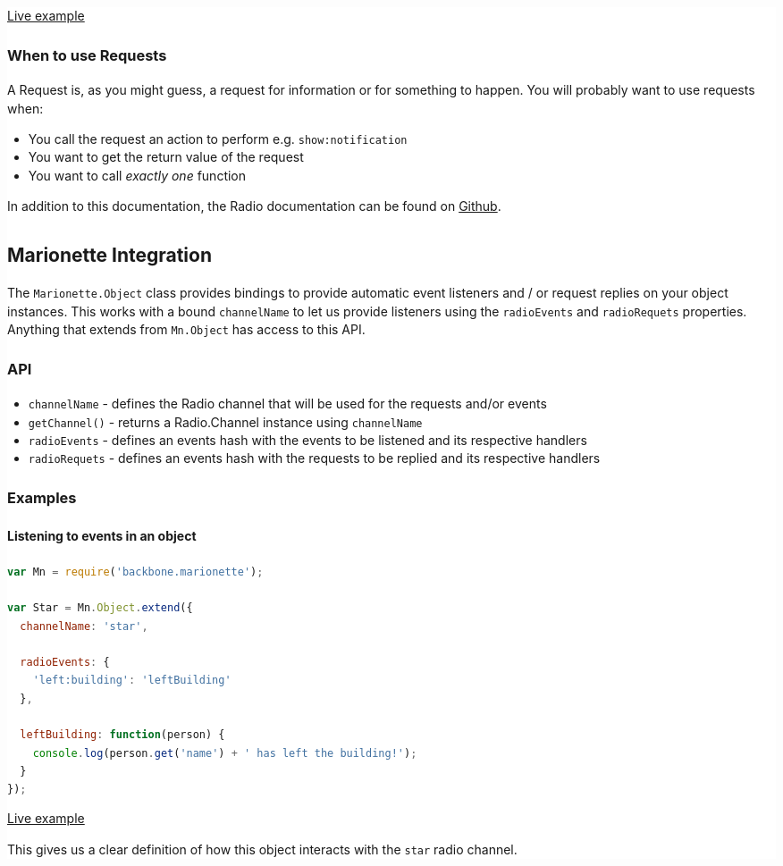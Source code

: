 [Live example](https://jsfiddle.net/marionettejs/zaje1rLj/)

### When to use Requests

A Request is, as you might guess, a request for information or for something to
happen. You will probably want to use requests when:

* You call the request an action to perform e.g. `show:notification`
* You want to get the return value of the request
* You want to call _exactly one_ function


In addition to this documentation, the Radio documentation can be found on
[Github](https://github.com/marionettejs/backbone.radio).


## Marionette Integration

The `Marionette.Object` class provides bindings to provide automatic event
listeners and / or request replies on your object instances. This works with
a bound `channelName` to let us provide listeners using the `radioEvents` and
`radioRequets` properties.  Anything that extends from `Mn.Object` has
access to this API.

### API

 * `channelName` - defines the Radio channel that will be used for the requests and/or events
 * `getChannel()` - returns a Radio.Channel instance using `channelName`
 * `radioEvents` - defines an events hash with the events to be listened and its respective handlers
 * `radioRequets` - defines an events hash with the requests to be replied and its respective handlers

### Examples

#### Listening to events in an object

```javascript
var Mn = require('backbone.marionette');

var Star = Mn.Object.extend({
  channelName: 'star',

  radioEvents: {
    'left:building': 'leftBuilding'
  },

  leftBuilding: function(person) {
    console.log(person.get('name') + ' has left the building!');
  }
});
```

[Live example](https://jsfiddle.net/marionettejs/tf9467x4/)

This gives us a clear definition of how this object interacts with the `star`
radio channel.
